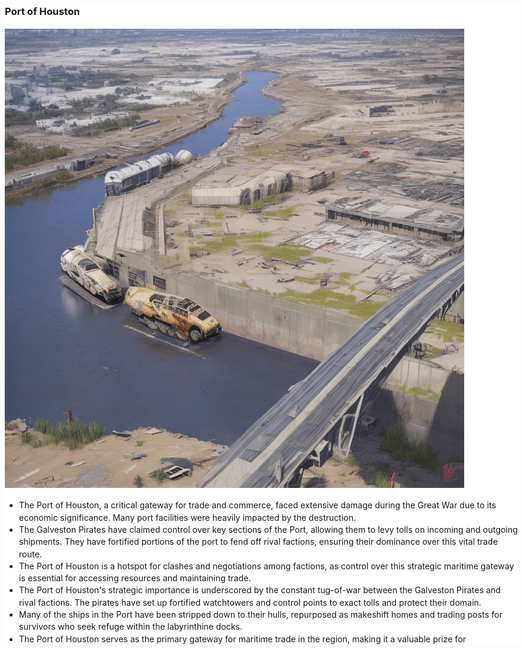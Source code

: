### Port of Houston

![Port of Houston](../Assets/port-ruins.jpeg)

- The Port of Houston, a critical gateway for trade and commerce, faced extensive damage during the Great War due to its
  economic significance. Many port facilities were heavily impacted by the destruction.
- The Galveston Pirates have claimed control over key sections of the Port, allowing them to levy tolls on incoming and
  outgoing shipments. They have fortified portions of the port to fend off rival factions, ensuring their dominance over
  this vital trade route.
- The Port of Houston is a hotspot for clashes and negotiations among factions, as control over this strategic maritime
  gateway is essential for accessing resources and maintaining trade.
- The Port of Houston's strategic importance is underscored by the constant tug-of-war between the Galveston Pirates and
  rival factions. The pirates have set up fortified watchtowers and control points to exact tolls and protect their
  domain.
- Many of the ships in the Port have been stripped down to their hulls, repurposed as makeshift homes and trading posts
  for survivors who seek refuge within the labyrinthine docks.
- The Port of Houston serves as the primary gateway for maritime trade in the region, making it a valuable prize for